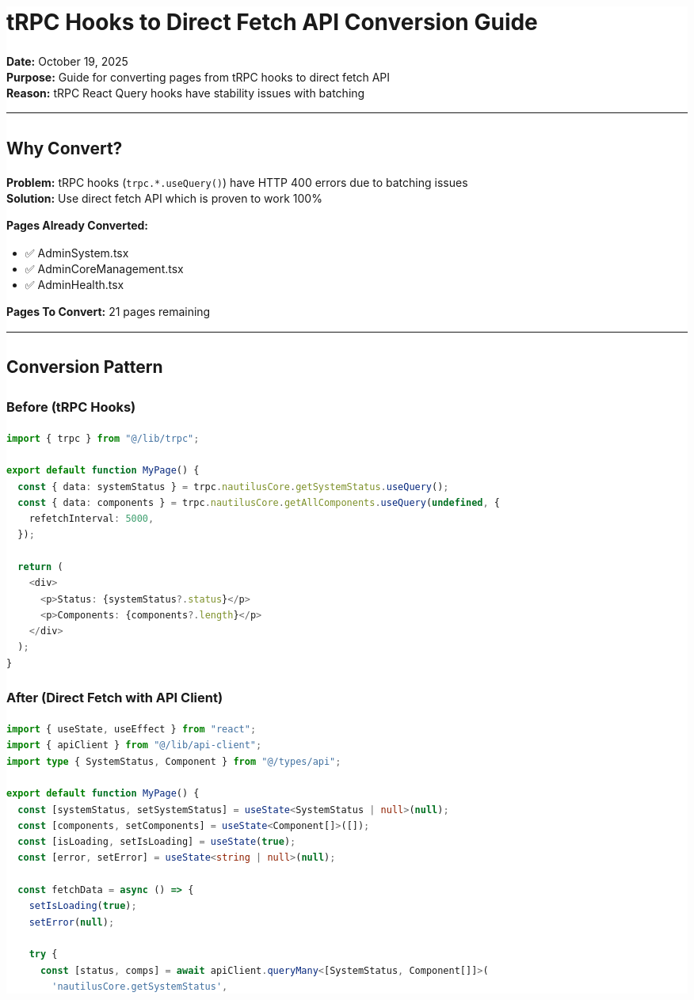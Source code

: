 # tRPC Hooks to Direct Fetch API Conversion Guide

**Date:** October 19, 2025  
**Purpose:** Guide for converting pages from tRPC hooks to direct fetch API  
**Reason:** tRPC React Query hooks have stability issues with batching

---

## Why Convert?

**Problem:** tRPC hooks (`trpc.*.useQuery()`) have HTTP 400 errors due to batching issues  
**Solution:** Use direct fetch API which is proven to work 100%

**Pages Already Converted:**
- ✅ AdminSystem.tsx
- ✅ AdminCoreManagement.tsx
- ✅ AdminHealth.tsx

**Pages To Convert:** 21 pages remaining

---

## Conversion Pattern

### Before (tRPC Hooks)

```typescript
import { trpc } from "@/lib/trpc";

export default function MyPage() {
  const { data: systemStatus } = trpc.nautilusCore.getSystemStatus.useQuery();
  const { data: components } = trpc.nautilusCore.getAllComponents.useQuery(undefined, {
    refetchInterval: 5000,
  });

  return (
    <div>
      <p>Status: {systemStatus?.status}</p>
      <p>Components: {components?.length}</p>
    </div>
  );
}
```

### After (Direct Fetch with API Client)

```typescript
import { useState, useEffect } from "react";
import { apiClient } from "@/lib/api-client";
import type { SystemStatus, Component } from "@/types/api";

export default function MyPage() {
  const [systemStatus, setSystemStatus] = useState<SystemStatus | null>(null);
  const [components, setComponents] = useState<Component[]>([]);
  const [isLoading, setIsLoading] = useState(true);
  const [error, setError] = useState<string | null>(null);

  const fetchData = async () => {
    setIsLoading(true);
    setError(null);

    try {
      const [status, comps] = await apiClient.queryMany<[SystemStatus, Component[]]>(
        'nautilusCore.getSystemStatus',
```